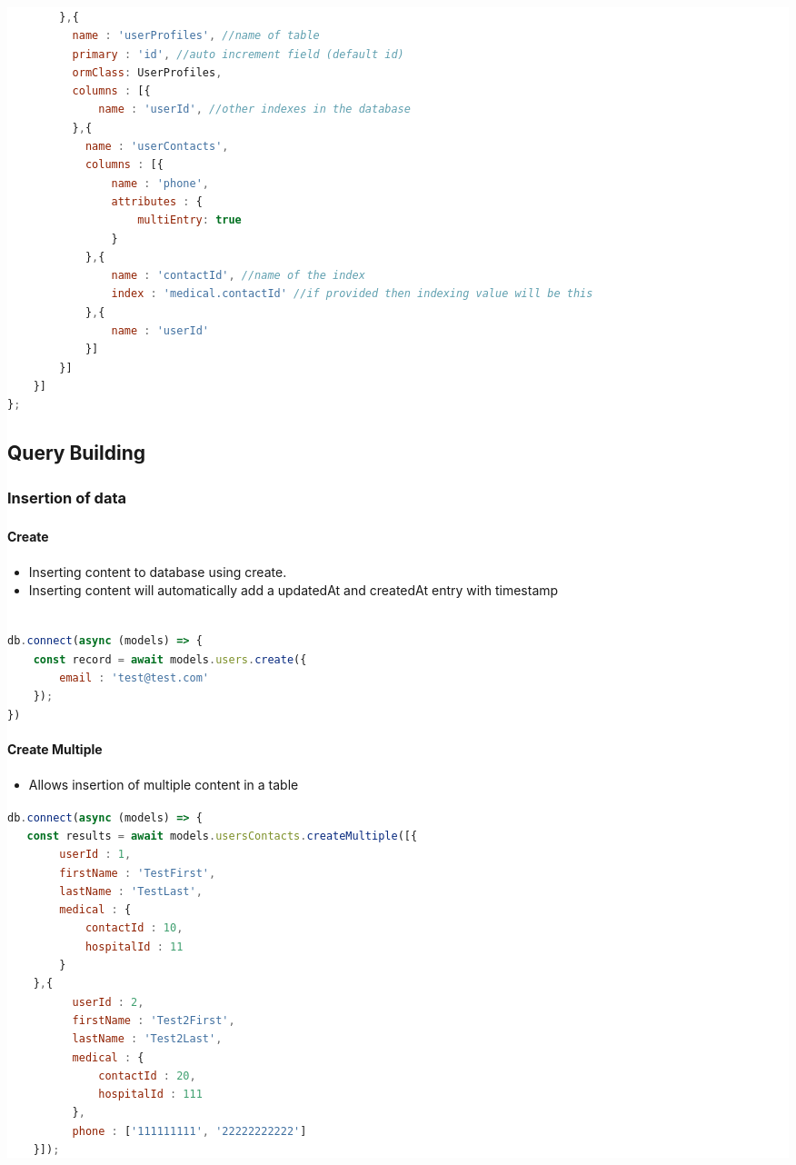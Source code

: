 ```javascript
        },{
          name : 'userProfiles', //name of table
          primary : 'id', //auto increment field (default id)
          ormClass: UserProfiles,
          columns : [{
              name : 'userId', //other indexes in the database
          },{
            name : 'userContacts',
            columns : [{
                name : 'phone',
                attributes : {
                    multiEntry: true
                }
            },{
                name : 'contactId', //name of the index
                index : 'medical.contactId' //if provided then indexing value will be this
            },{
                name : 'userId'
            }]
        }]
    }]
};
```

## Query Building

### Insertion of data

#### Create
* Inserting content to database using create.
* Inserting content will automatically add a updatedAt and createdAt entry with timestamp
```javascript

db.connect(async (models) => {
    const record = await models.users.create({
        email : 'test@test.com'
    });
}) 
```


#### Create Multiple
* Allows insertion of multiple content in a table

```javascript
db.connect(async (models) => {
   const results = await models.usersContacts.createMultiple([{
        userId : 1,
        firstName : 'TestFirst',
        lastName : 'TestLast',
        medical : {
            contactId : 10,
            hospitalId : 11
        }
    },{
          userId : 2,
          firstName : 'Test2First',
          lastName : 'Test2Last',
          medical : {
              contactId : 20,
              hospitalId : 111
          },
          phone : ['111111111', '22222222222']
    }]);
```